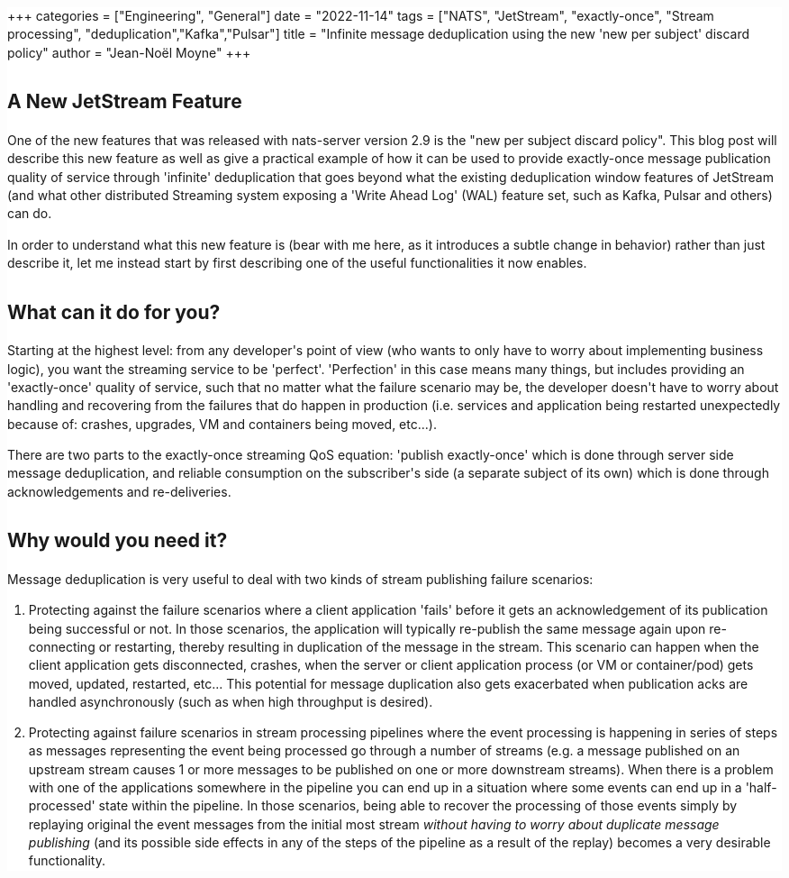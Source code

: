 +++
categories = ["Engineering", "General"]
date = "2022-11-14"
tags = ["NATS", "JetStream", "exactly-once", "Stream processing", "deduplication","Kafka","Pulsar"]
title = "Infinite message deduplication using the new 'new per subject' discard policy"
author = "Jean-Noël Moyne"
+++

## A New JetStream Feature
One of the new features that was released with nats-server version 2.9 is the "new per subject discard policy". This blog post will describe this new feature as well as give a practical example of how it can be used to provide exactly-once message publication quality of service through 'infinite' deduplication that goes beyond what the existing deduplication window features of JetStream (and what other distributed Streaming system exposing a 'Write Ahead Log' (WAL) feature set, such as Kafka, Pulsar and others) can do.

In order to understand what this new feature is (bear with me here, as it introduces a subtle change in behavior) rather than just describe it, let me instead start by first describing one of the useful functionalities it now enables.

## What can it do for you?

Starting at the highest level: from any developer's point of view (who wants to only have to worry about implementing business logic), you want the streaming service to be 'perfect'. 'Perfection' in this case means many things, but includes providing an 'exactly-once' quality of service, such that no matter what the failure scenario may be, the developer doesn't have to worry about handling and recovering from the failures that do happen in production (i.e. services and application being restarted unexpectedly because of: crashes, upgrades, VM and containers being moved, etc...). 

There are two parts to the exactly-once streaming QoS equation: 'publish exactly-once' which is done through server side message deduplication, and reliable consumption on the subscriber's side (a separate subject of its own) which is done through acknowledgements and re-deliveries. 

## Why would you need it?

Message deduplication is very useful to deal with two kinds of stream publishing failure scenarios:

1. Protecting against the failure scenarios where a client application 'fails' before it gets an acknowledgement of its publication being successful or not. In those scenarios, the application will typically re-publish the same message again upon re-connecting or restarting, thereby resulting in duplication of the message in the stream. This scenario can happen when the client application gets disconnected, crashes, when the server or client application process (or VM or container/pod) gets moved, updated, restarted, etc... This potential for message duplication also gets exacerbated when publication acks are handled asynchronously (such as when high throughput is desired).

2. Protecting against failure scenarios in stream processing pipelines where the event processing is happening in series of steps as messages representing the event being processed go through a number of streams (e.g. a message published on an upstream stream causes 1 or more messages to be published on one or more downstream streams). When there is a problem with one of the applications somewhere in the pipeline you can end up in a situation where some events can end up in a 'half-processed' state within the pipeline. In those scenarios, being able to recover the processing of those events simply by replaying original the event messages from the initial most stream *without having to worry about duplicate message publishing* (and its possible side effects in any of the steps of the pipeline as a result of the replay) becomes a very desirable functionality.
